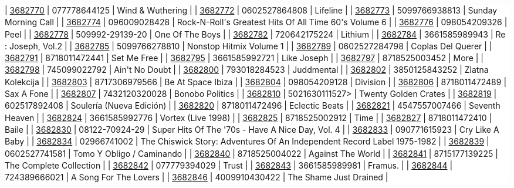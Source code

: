 | [3682770](https://www.discogs.com/release/3682770) | 077778644125 | Wind & Wuthering |
| [3682772](https://www.discogs.com/release/3682772) | 0602527864808 | Lifeline |
| [3682773](https://www.discogs.com/release/3682773) | 5099766938813 | Sunday Morning Call |
| [3682774](https://www.discogs.com/release/3682774) | 096009028428 | Rock-N-Roll's Greatest Hits Of All Time 60's Volume 6 |
| [3682776](https://www.discogs.com/release/3682776) | 098054209326 | Peel |
| [3682778](https://www.discogs.com/release/3682778) | 509992-29139-20 | One Of The Boys |
| [3682782](https://www.discogs.com/release/3682782) | 720642175224 | Lithium |
| [3682784](https://www.discogs.com/release/3682784) | 3661585989943 | Re : Joseph, Vol.2 |
| [3682785](https://www.discogs.com/release/3682785) | 5099766278810 | Nonstop Hitmix Volume 1 |
| [3682789](https://www.discogs.com/release/3682789) | 0602527284798 | Coplas Del Querer |
| [3682791](https://www.discogs.com/release/3682791) | 8718011472441 | Set Me Free |
| [3682795](https://www.discogs.com/release/3682795) | 3661585992721 | Like Joseph |
| [3682797](https://www.discogs.com/release/3682797) | 8718525003452 | More |
| [3682798](https://www.discogs.com/release/3682798) | 745099022792 | Ain't No Doubt |
| [3682800](https://www.discogs.com/release/3682800) | 793018284523 | Juddmental |
| [3682802](https://www.discogs.com/release/3682802) | 3850125843252 | Zlatna Kolekcija |
| [3682803](https://www.discogs.com/release/3682803) | 8717306979566 | Be At Space Ibiza |
| [3682804](https://www.discogs.com/release/3682804) | 098054209128 | Division |
| [3682806](https://www.discogs.com/release/3682806) | 8718011472489 | Sax A Fone |
| [3682807](https://www.discogs.com/release/3682807) | 7432120320028 | Bonobo Politics |
| [3682810](https://www.discogs.com/release/3682810) | 5021630111527> | Twenty Golden Crates |
| [3682819](https://www.discogs.com/release/3682819) | 602517892408 | Soulería (Nueva Edición) |
| [3682820](https://www.discogs.com/release/3682820) | 8718011472496 | Eclectic Beats |
| [3682821](https://www.discogs.com/release/3682821) | 4547557007466 | Seventh Heaven |
| [3682824](https://www.discogs.com/release/3682824) | 3661585992776 | Vortex (Live 1998) |
| [3682825](https://www.discogs.com/release/3682825) | 8718525002912 | Time |
| [3682827](https://www.discogs.com/release/3682827) | 8718011472410 | Baile |
| [3682830](https://www.discogs.com/release/3682830) | 08122-70924-29 | Super Hits Of The '70s - Have A Nice Day, Vol.  4 |
| [3682833](https://www.discogs.com/release/3682833) | 090771615923 | Cry Like A Baby |
| [3682834](https://www.discogs.com/release/3682834) | 02966741002 | The Chiswick Story: Adventures Of An Independent Record Label 1975-1982 |
| [3682839](https://www.discogs.com/release/3682839) | 0602527741581 | Tomo Y Obligo / Caminando |
| [3682840](https://www.discogs.com/release/3682840) | 8718525004022 | Against The World |
| [3682841](https://www.discogs.com/release/3682841) | 8715177139225 | The Complete Collection |
| [3682842](https://www.discogs.com/release/3682842) | 077779394029 | Trust |
| [3682843](https://www.discogs.com/release/3682843) | 3661585989981 | Framus. |
| [3682844](https://www.discogs.com/release/3682844) | 724389666021 | A Song For The Lovers |
| [3682846](https://www.discogs.com/release/3682846) | 4009910430422 | The Shame Just Drained |
